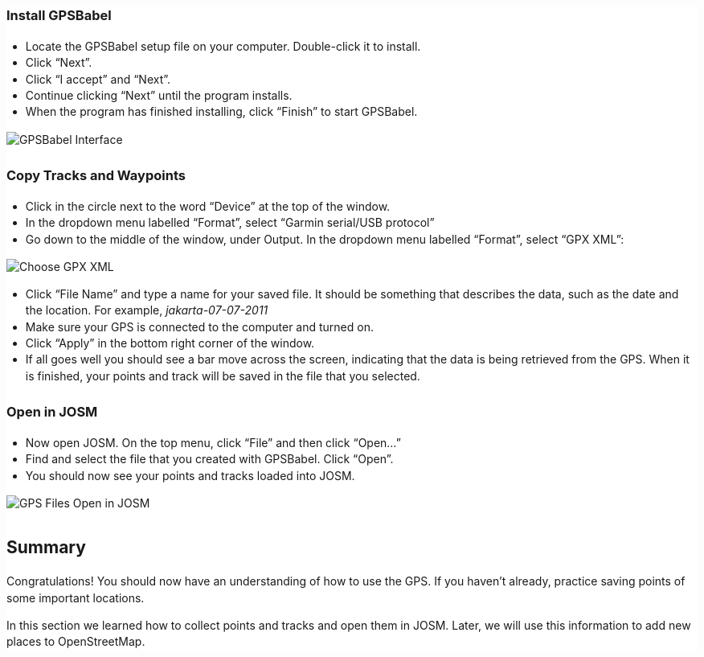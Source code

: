 ### Install GPSBabel
-   Locate the GPSBabel setup file on your computer. Double-click it to install.
-   Click “Next”.
-   Click “I accept” and “Next”.
-   Continue clicking “Next” until the program installs.
-   When the program has finished installing, click “Finish” to start GPSBabel.

![GPSBabel Interface][]

### Copy Tracks and Waypoints

-   Click in the circle next to the word “Device” at the top of the
    window.
-   In the dropdown menu labelled “Format”, select “Garmin serial/USB
    protocol”
-   Go down to the middle of the window, under Output. In the dropdown
    menu labelled “Format”, select “GPX XML”:

![Choose GPX XML][]

-   Click “File Name” and type a name for your saved file. It should be
    something that describes the data, such as the date and the
    location. For example, _jakarta-07-07-2011_
-   Make sure your GPS is connected to the computer and turned on.
-   Click “Apply” in the bottom right corner of the window.
-   If all goes well you should see a bar move across the screen,
    indicating that the data is being retrieved from the GPS. When it is
    finished, your points and track will be saved in the file that you
    selected.

### Open in JOSM

-   Now open JOSM. On the top menu, click “File” and then click “Open…”
-   Find and select the file that you created with GPSBabel. Click “Open”.
-   You should now see your points and tracks loaded into JOSM.

![GPS Files Open in JOSM][]

Summary
-------

Congratulations! You should now have an understanding of how to use the
GPS. If you haven’t already, practice saving points of some important
locations.

In this section we learned how to collect points and tracks and open them
in JOSM. Later, we will use this information to add new
places to OpenStreetMap.


[Google Earth software, showing coordinates of Lombok, Indonesia]: /images/mobile-mapping/google-earth-lombok.png
[Garmin eTrex Vista HCx]: /images/mobile-mapping/garmin-etrex.png
[GPS determined location]: /images/mobile-mapping/aquiring-satellites.png
[GPS main menu]: /images/mobile-mapping/gps_main.png
[GPS all]: /images/mobile-mapping/gps_all.png
[GPS path]: /images/mobile-mapping/google-earth.png
[save location 1]: /images/mobile-mapping/save-location1.png
[save location 2]: /images/mobile-mapping/save-location2.png
[turn on track]: /images/mobile-mapping/turn-on-track.png
[GPSBabel Interface]: /images/mobile-mapping/babel.png
[Choose GPX XML]: /images/mobile-mapping/xml.png
[GPS Files Open in JOSM]: /images/mobile-mapping/open-josm.png
